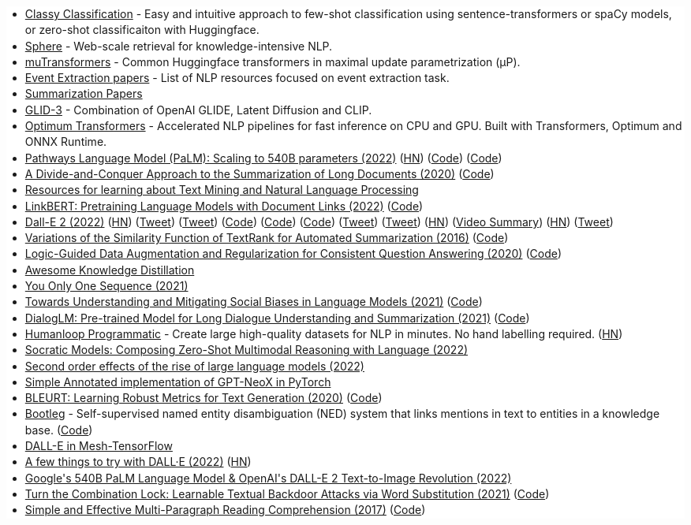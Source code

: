 - [Classy Classification](https://github.com/Pandora-Intelligence/classy-classification) - Easy and intuitive approach to few-shot classification using sentence-transformers or spaCy models, or zero-shot classificaiton with Huggingface.
- [Sphere](https://github.com/facebookresearch/Sphere) - Web-scale retrieval for knowledge-intensive NLP.
- [muTransformers](https://github.com/microsoft/mutransformers) - Common Huggingface transformers in maximal update parametrization (µP).
- [Event Extraction papers](https://github.com/BaptisteBlouin/EventExtractionPapers) - List of NLP resources focused on event extraction task.
- [Summarization Papers](https://github.com/xcfcode/Summarization-Papers)
- [GLID-3](https://github.com/Jack000/glid-3) - Combination of OpenAI GLIDE, Latent Diffusion and CLIP.
- [Optimum Transformers](https://github.com/AlekseyKorshuk/optimum-transformers) - Accelerated NLP pipelines for fast inference on CPU and GPU. Built with Transformers, Optimum and ONNX Runtime.
- [Pathways Language Model (PaLM): Scaling to 540B parameters (2022)](https://ai.googleblog.com/2022/04/pathways-language-model-palm-scaling-to.html) ([HN](https://news.ycombinator.com/item?id=30908941)) ([Code](https://github.com/lucidrains/PaLM-pytorch)) ([Code](https://github.com/hpcaitech/PaLM-colossalai))
- [A Divide-and-Conquer Approach to the Summarization of Long Documents (2020)](https://arxiv.org/abs/2004.06190) ([Code](https://github.com/AlexGidiotis/DANCER-summ))
- [Resources for learning about Text Mining and Natural Language Processing](https://github.com/stepthom/text_mining_resources)
- [LinkBERT: Pretraining Language Models with Document Links (2022)](https://arxiv.org/abs/2203.15827) ([Code](https://github.com/michiyasunaga/LinkBERT))
- [Dall-E 2 (2022)](https://openai.com/dall-e-2/) ([HN](https://news.ycombinator.com/item?id=30932095)) ([Tweet](https://twitter.com/sama/status/1511724264629678084)) ([Tweet](https://twitter.com/OpenAI/status/1511714511673126914)) ([Code](https://github.com/rish-16/dalle2-pytorch)) ([Code](https://github.com/lucidrains/DALLE2-pytorch)) ([Code](https://github.com/openai/dalle-2-preview)) ([Tweet](https://twitter.com/BecomingCritter/status/1511808277490896903)) ([Tweet](https://twitter.com/nickcammarata/status/1511861061988892675)) ([HN](https://news.ycombinator.com/item?id=30961385)) ([Video Summary](https://www.youtube.com/watch?v=X3_LD3R_Ygs)) ([HN](https://news.ycombinator.com/item?id=31228710)) ([Tweet](https://twitter.com/irinarish/status/1520768296290861059))
- [Variations of the Similarity Function of TextRank for Automated Summarization (2016)](https://arxiv.org/abs/1602.03606) ([Code](https://github.com/summanlp/textrank))
- [Logic-Guided Data Augmentation and Regularization for Consistent Question Answering (2020)](https://arxiv.org/abs/2004.10157) ([Code](https://github.com/AkariAsai/logic_guided_qa))
- [Awesome Knowledge Distillation](https://github.com/dkozlov/awesome-knowledge-distillation)
- [You Only One Sequence (2021)](https://github.com/hustvl/YOLOS)
- [Towards Understanding and Mitigating Social Biases in Language Models (2021)](https://arxiv.org/abs/2106.13219) ([Code](https://github.com/pliang279/LM_bias))
- [DialogLM: Pre-trained Model for Long Dialogue Understanding and Summarization (2021)](https://arxiv.org/abs/2109.02492) ([Code](https://github.com/microsoft/DialogLM))
- [Humanloop Programmatic](https://programmatic.humanloop.com/) - Create large high-quality datasets for NLP in minutes. No hand labelling required. ([HN](https://news.ycombinator.com/item?id=30955699))
- [Socratic Models: Composing Zero-Shot Multimodal Reasoning with Language (2022)](https://socraticmodels.github.io/)
- [Second order effects of the rise of large language models (2022)](https://twitter.com/russelljkaplan/status/1513128005828165634)
- [Simple Annotated implementation of GPT-NeoX in PyTorch](https://github.com/labmlai/neox)
- [BLEURT: Learning Robust Metrics for Text Generation (2020)](https://arxiv.org/abs/2004.04696) ([Code](https://github.com/google-research/bleurt))
- [Bootleg](https://hazyresearch.stanford.edu/bootleg/) - Self-supervised named entity disambiguation (NED) system that links mentions in text to entities in a knowledge base. ([Code](https://github.com/HazyResearch/bootleg))
- [DALL-E in Mesh-TensorFlow](https://github.com/EleutherAI/DALLE-mtf)
- [A few things to try with DALL·E (2022)](https://www.bramadams.dev/projects/dalle-tricks) ([HN](https://news.ycombinator.com/item?id=31009129))
- [Google's 540B PaLM Language Model & OpenAI's DALL-E 2 Text-to-Image Revolution (2022)](https://www.youtube.com/watch?v=RJwPN4qNi_Y)
- [Turn the Combination Lock: Learnable Textual Backdoor Attacks via Word Substitution (2021)](https://arxiv.org/abs/2106.06361) ([Code](https://github.com/thunlp/BkdAtk-LWS))
- [Simple and Effective Multi-Paragraph Reading Comprehension (2017)](https://arxiv.org/abs/1710.10723) ([Code](https://github.com/allenai/document-qa))
